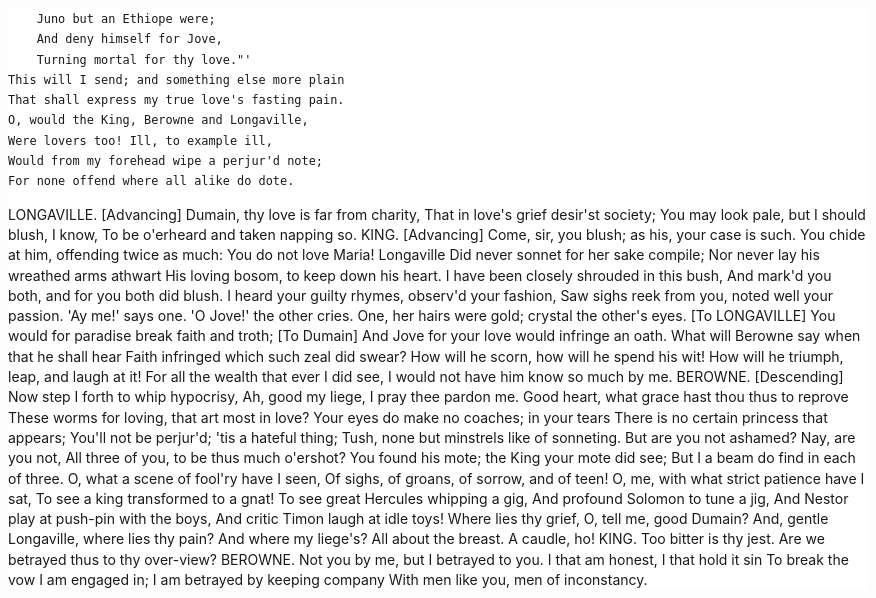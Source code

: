         Juno but an Ethiope were;
        And deny himself for Jove,
        Turning mortal for thy love."'
    This will I send; and something else more plain
    That shall express my true love's fasting pain.
    O, would the King, Berowne and Longaville,
    Were lovers too! Ill, to example ill,
    Would from my forehead wipe a perjur'd note;
    For none offend where all alike do dote.
  LONGAVILLE. [Advancing] Dumain, thy love is far from charity,
    That in love's grief desir'st society;
    You may look pale, but I should blush, I know,
    To be o'erheard and taken napping so.
  KING. [Advancing] Come, sir, you blush; as his, your case is such.
    You chide at him, offending twice as much:
    You do not love Maria! Longaville
    Did never sonnet for her sake compile;
    Nor never lay his wreathed arms athwart
    His loving bosom, to keep down his heart.
    I have been closely shrouded in this bush,
    And mark'd you both, and for you both did blush.
    I heard your guilty rhymes, observ'd your fashion,
    Saw sighs reek from you, noted well your passion.
    'Ay me!' says one. 'O Jove!' the other cries.
    One, her hairs were gold; crystal the other's eyes.
    [To LONGAVILLE] You would for paradise break faith and troth;
    [To Dumain] And Jove for your love would infringe an oath.
    What will Berowne say when that he shall hear
    Faith infringed which such zeal did swear?
    How will he scorn, how will he spend his wit!
    How will he triumph, leap, and laugh at it!
    For all the wealth that ever I did see,
    I would not have him know so much by me.
  BEROWNE. [Descending] Now step I forth to whip hypocrisy,
    Ah, good my liege, I pray thee pardon me.
    Good heart, what grace hast thou thus to reprove
    These worms for loving, that art most in love?
    Your eyes do make no coaches; in your tears
    There is no certain princess that appears;
    You'll not be perjur'd; 'tis a hateful thing;
    Tush, none but minstrels like of sonneting.
    But are you not ashamed? Nay, are you not,
    All three of you, to be thus much o'ershot?
    You found his mote; the King your mote did see;
    But I a beam do find in each of three.
    O, what a scene of fool'ry have I seen,
    Of sighs, of groans, of sorrow, and of teen!
    O, me, with what strict patience have I sat,
    To see a king transformed to a gnat!
    To see great Hercules whipping a gig,
    And profound Solomon to tune a jig,
    And Nestor play at push-pin with the boys,
    And critic Timon laugh at idle toys!
    Where lies thy grief, O, tell me, good Dumain?
    And, gentle Longaville, where lies thy pain?
    And where my liege's? All about the breast.
    A caudle, ho!
  KING. Too bitter is thy jest.
    Are we betrayed thus to thy over-view?
  BEROWNE. Not you by me, but I betrayed to you.
    I that am honest, I that hold it sin
    To break the vow I am engaged in;
    I am betrayed by keeping company
    With men like you, men of inconstancy.